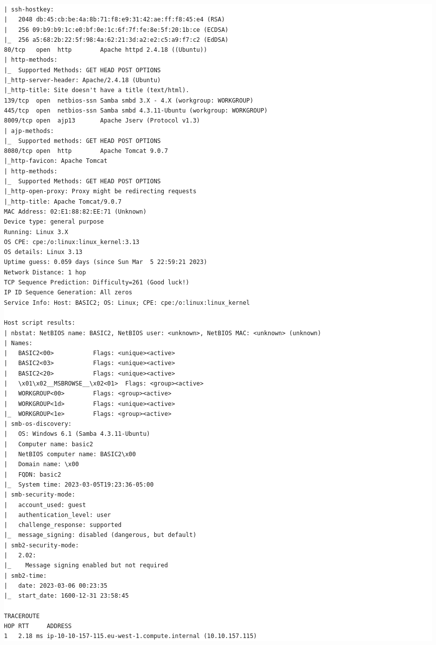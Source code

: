   ```
| ssh-hostkey: 
|   2048 db:45:cb:be:4a:8b:71:f8:e9:31:42:ae:ff:f8:45:e4 (RSA)
|   256 09:b9:b9:1c:e0:bf:0e:1c:6f:7f:fe:8e:5f:20:1b:ce (ECDSA)
|_  256 a5:68:2b:22:5f:98:4a:62:21:3d:a2:e2:c5:a9:f7:c2 (EdDSA)
80/tcp   open  http        Apache httpd 2.4.18 ((Ubuntu))
| http-methods: 
|_  Supported Methods: GET HEAD POST OPTIONS
|_http-server-header: Apache/2.4.18 (Ubuntu)
|_http-title: Site doesn't have a title (text/html).
139/tcp  open  netbios-ssn Samba smbd 3.X - 4.X (workgroup: WORKGROUP)
445/tcp  open  netbios-ssn Samba smbd 4.3.11-Ubuntu (workgroup: WORKGROUP)
8009/tcp open  ajp13       Apache Jserv (Protocol v1.3)
| ajp-methods: 
|_  Supported methods: GET HEAD POST OPTIONS
8080/tcp open  http        Apache Tomcat 9.0.7
|_http-favicon: Apache Tomcat
| http-methods: 
|_  Supported Methods: GET HEAD POST OPTIONS
|_http-open-proxy: Proxy might be redirecting requests
|_http-title: Apache Tomcat/9.0.7
MAC Address: 02:E1:88:82:EE:71 (Unknown)
Device type: general purpose
Running: Linux 3.X
OS CPE: cpe:/o:linux:linux_kernel:3.13
OS details: Linux 3.13
Uptime guess: 0.059 days (since Sun Mar  5 22:59:21 2023)
Network Distance: 1 hop
TCP Sequence Prediction: Difficulty=261 (Good luck!)
IP ID Sequence Generation: All zeros
Service Info: Host: BASIC2; OS: Linux; CPE: cpe:/o:linux:linux_kernel

Host script results:
| nbstat: NetBIOS name: BASIC2, NetBIOS user: <unknown>, NetBIOS MAC: <unknown> (unknown)
| Names:
|   BASIC2<00>           Flags: <unique><active>
|   BASIC2<03>           Flags: <unique><active>
|   BASIC2<20>           Flags: <unique><active>
|   \x01\x02__MSBROWSE__\x02<01>  Flags: <group><active>
|   WORKGROUP<00>        Flags: <group><active>
|   WORKGROUP<1d>        Flags: <unique><active>
|_  WORKGROUP<1e>        Flags: <group><active>
| smb-os-discovery: 
|   OS: Windows 6.1 (Samba 4.3.11-Ubuntu)
|   Computer name: basic2
|   NetBIOS computer name: BASIC2\x00
|   Domain name: \x00
|   FQDN: basic2
|_  System time: 2023-03-05T19:23:36-05:00
| smb-security-mode: 
|   account_used: guest
|   authentication_level: user
|   challenge_response: supported
|_  message_signing: disabled (dangerous, but default)
| smb2-security-mode: 
|   2.02: 
|_    Message signing enabled but not required
| smb2-time: 
|   date: 2023-03-06 00:23:35
|_  start_date: 1600-12-31 23:58:45

TRACEROUTE
HOP RTT     ADDRESS
1   2.18 ms ip-10-10-157-115.eu-west-1.compute.internal (10.10.157.115)
  ```